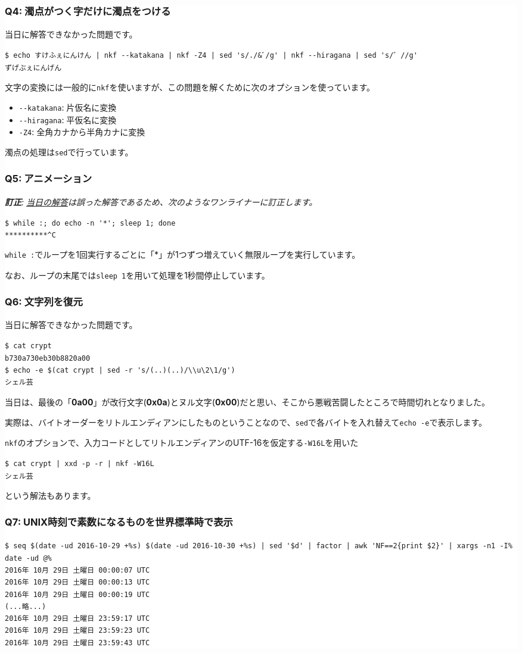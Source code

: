 ### Q4: 濁点がつく字だけに濁点をつける ###

当日に解答できなかった問題です。

    $ echo すけふぇにんけん | nkf --katakana | nkf -Z4 | sed 's/./&ﾞ/g' | nkf --hiragana | sed 's/゛//g'
    ずげぶぇにんげん

文字の変換には一般的に`nkf`を使いますが、この問題を解くために次のオプションを使っています。

* `--katakana`: 片仮名に変換
* `--hiragana`: 平仮名に変換
* `-Z4`: 全角カナから半角カナに変換

濁点の処理は`sed`で行っています。

### Q5: アニメーション ###

*__訂正__: [当日の解答](https://twitter.com/mikkun_jp/status/792237721154523136)は誤った解答であるため、次のようなワンライナーに訂正します。*

    $ while :; do echo -n '*'; sleep 1; done
    **********^C

`while :`でループを1回実行するごとに「*」が1つずつ増えていく無限ループを実行しています。

なお、ループの末尾では`sleep 1`を用いて処理を1秒間停止しています。

### Q6: 文字列を復元 ###

当日に解答できなかった問題です。

    $ cat crypt
    b730a730eb30b8820a00
    $ echo -e $(cat crypt | sed -r 's/(..)(..)/\\u\2\1/g')
    シェル芸

当日は、最後の「**0a00**」が改行文字(**0x0a**)とヌル文字(**0x00**)だと思い、そこから悪戦苦闘したところで時間切れとなりました。

実際は、バイトオーダーをリトルエンディアンにしたものということなので、`sed`で各バイトを入れ替えて`echo -e`で表示します。

`nkf`のオプションで、入力コードとしてリトルエンディアンのUTF-16を仮定する`-W16L`を用いた

    $ cat crypt | xxd -p -r | nkf -W16L
    シェル芸

という解法もあります。

### Q7: UNIX時刻で素数になるものを世界標準時で表示 ###

    $ seq $(date -ud 2016-10-29 +%s) $(date -ud 2016-10-30 +%s) | sed '$d' | factor | awk 'NF==2{print $2}' | xargs -n1 -I% date -ud @%
    2016年 10月 29日 土曜日 00:00:07 UTC
    2016年 10月 29日 土曜日 00:00:13 UTC
    2016年 10月 29日 土曜日 00:00:19 UTC
    (...略...)
    2016年 10月 29日 土曜日 23:59:17 UTC
    2016年 10月 29日 土曜日 23:59:23 UTC
    2016年 10月 29日 土曜日 23:59:43 UTC
